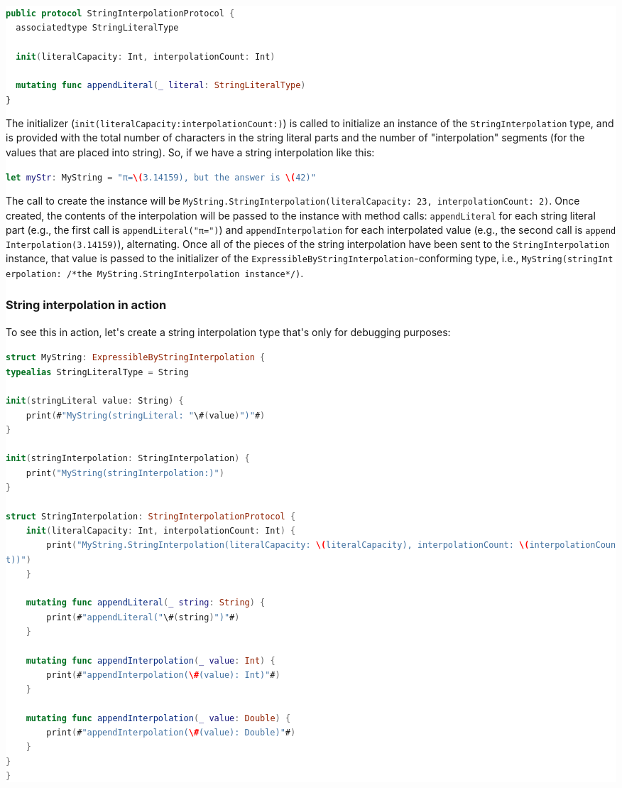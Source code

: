 ```swift
public protocol StringInterpolationProtocol {
  associatedtype StringLiteralType

  init(literalCapacity: Int, interpolationCount: Int)

  mutating func appendLiteral(_ literal: StringLiteralType)
}
```

The initializer (`init(literalCapacity:interpolationCount:)`) is called to initialize an instance of the `StringInterpolation` type, and is provided with the total number of characters in the string literal parts and the number of "interpolation" segments (for the values that are placed into string). So, if we have a string interpolation like this:

```swift
let myStr: MyString = "π=\(3.14159), but the answer is \(42)"
```

The call to create the instance will be `MyString.StringInterpolation(literalCapacity: 23, interpolationCount: 2)`. Once created, the contents of the interpolation will be passed to the instance with method calls: `appendLiteral` for each string literal part (e.g., the first call is `appendLiteral("π=")`) and `appendInterpolation` for each interpolated value (e.g., the second call is `appendInterpolation(3.14159)`), alternating. Once all of the pieces of the string interpolation have been sent to the `StringInterpolation` instance, that value is passed to the initializer of the `ExpressibleByStringInterpolation`-conforming type, i.e., `MyString(stringInterpolation: /*the MyString.StringInterpolation instance*/)`.

### String interpolation in action

To see this in action, let's create a string interpolation type that's only for debugging purposes:

```swift
struct MyString: ExpressibleByStringInterpolation {
typealias StringLiteralType = String

init(stringLiteral value: String) {
    print(#"MyString(stringLiteral: "\#(value)")"#)
}

init(stringInterpolation: StringInterpolation) {
    print("MyString(stringInterpolation:)")
}

struct StringInterpolation: StringInterpolationProtocol {
    init(literalCapacity: Int, interpolationCount: Int) {
        print("MyString.StringInterpolation(literalCapacity: \(literalCapacity), interpolationCount: \(interpolationCount))")
    }
    
    mutating func appendLiteral(_ string: String) {
        print(#"appendLiteral("\#(string)")"#)
    }
    
    mutating func appendInterpolation(_ value: Int) {
        print(#"appendInterpolation(\#(value): Int)"#)
    }
    
    mutating func appendInterpolation(_ value: Double) {
        print(#"appendInterpolation(\#(value): Double)"#)
    }
}
}
```
